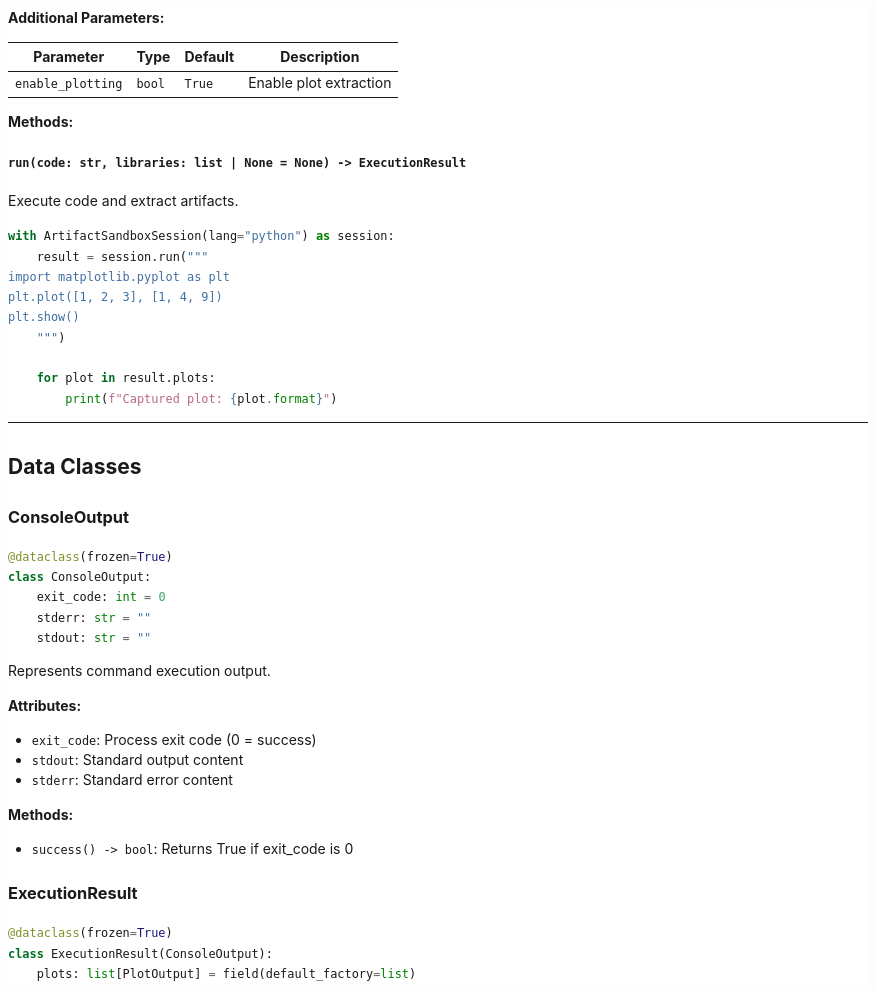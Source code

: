 **Additional Parameters:**

| Parameter | Type | Default | Description |
|-----------|------|---------|-------------|
| `enable_plotting` | `bool` | `True` | Enable plot extraction |

**Methods:**

#### `run(code: str, libraries: list | None = None) -> ExecutionResult`

Execute code and extract artifacts.

```python
with ArtifactSandboxSession(lang="python") as session:
    result = session.run("""
import matplotlib.pyplot as plt
plt.plot([1, 2, 3], [1, 4, 9])
plt.show()
    """)
    
    for plot in result.plots:
        print(f"Captured plot: {plot.format}")
```

---

## Data Classes

### ConsoleOutput

```python
@dataclass(frozen=True)
class ConsoleOutput:
    exit_code: int = 0
    stderr: str = ""
    stdout: str = ""
```

Represents command execution output.

**Attributes:**

- `exit_code`: Process exit code (0 = success)
- `stdout`: Standard output content
- `stderr`: Standard error content

**Methods:**

- `success() -> bool`: Returns True if exit_code is 0

### ExecutionResult

```python
@dataclass(frozen=True)
class ExecutionResult(ConsoleOutput):
    plots: list[PlotOutput] = field(default_factory=list)
```
